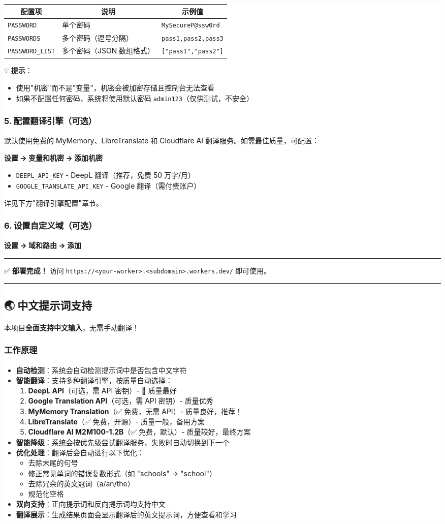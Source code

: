 | 配置项          | 说明                      | 示例值              |
| --------------- | ------------------------- | ------------------- |
| `PASSWORD`      | 单个密码                  | `MySecureP@ssw0rd`  |
| `PASSWORDS`     | 多个密码（逗号分隔）      | `pass1,pass2,pass3` |
| `PASSWORD_LIST` | 多个密码（JSON 数组格式） | `["pass1","pass2"]` |

💡 **提示**：

- 使用"机密"而不是"变量"，机密会被加密存储且控制台无法查看
- 如果不配置任何密码，系统将使用默认密码 `admin123`（仅供测试，不安全）

### 5. 配置翻译引擎（可选）

默认使用免费的 MyMemory、LibreTranslate 和 Cloudflare AI 翻译服务。如需最佳质量，可配置：

**设置 → 变量和机密 → 添加机密**

- `DEEPL_API_KEY` - DeepL 翻译（推荐，免费 50 万字/月）
- `GOOGLE_TRANSLATE_API_KEY` - Google 翻译（需付费账户）

详见下方"翻译引擎配置"章节。

### 6. 设置自定义域（可选）

**设置 → 域和路由 → 添加**

---

✅ **部署完成！** 访问 `https://<your-worker>.<subdomain>.workers.dev/` 即可使用。

---

## 🌏 中文提示词支持

本项目**全面支持中文输入**，无需手动翻译！

### 工作原理

- **自动检测**：系统会自动检测提示词中是否包含中文字符
- **智能翻译**：支持多种翻译引擎，按质量自动选择：
  1. **DeepL API**（可选，需 API 密钥）- 🌟 质量最好
  2. **Google Translation API**（可选，需 API 密钥）- 质量优秀
  3. **MyMemory Translation**（✅ 免费，无需 API）- 质量良好，推荐！
  4. **LibreTranslate**（✅ 免费，开源）- 质量一般，备用方案
  5. **Cloudflare AI M2M100-1.2B**（✅ 免费，默认）- 质量较好，最终方案
- **智能降级**：系统会按优先级尝试翻译服务，失败时自动切换到下一个
- **优化处理**：翻译后会自动进行以下优化：
  - 去除末尾的句号
  - 修正常见单词的错误复数形式（如 "schools" → "school"）
  - 去除冗余的英文冠词（a/an/the）
  - 规范化空格
- **双向支持**：正向提示词和反向提示词均支持中文
- **翻译展示**：生成结果页面会显示翻译后的英文提示词，方便查看和学习

